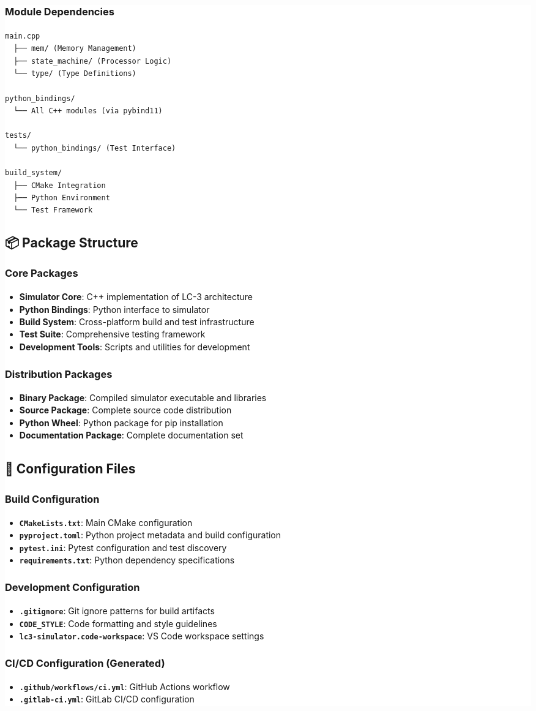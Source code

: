 ### Module Dependencies
```
main.cpp
  ├── mem/ (Memory Management)
  ├── state_machine/ (Processor Logic)
  └── type/ (Type Definitions)

python_bindings/
  └── All C++ modules (via pybind11)

tests/
  └── python_bindings/ (Test Interface)

build_system/
  ├── CMake Integration
  ├── Python Environment
  └── Test Framework
```

## 📦 Package Structure

### Core Packages
- **Simulator Core**: C++ implementation of LC-3 architecture
- **Python Bindings**: Python interface to simulator
- **Build System**: Cross-platform build and test infrastructure
- **Test Suite**: Comprehensive testing framework
- **Development Tools**: Scripts and utilities for development

### Distribution Packages
- **Binary Package**: Compiled simulator executable and libraries
- **Source Package**: Complete source code distribution
- **Python Wheel**: Python package for pip installation
- **Documentation Package**: Complete documentation set

## 🔧 Configuration Files

### Build Configuration
- **`CMakeLists.txt`**: Main CMake configuration
- **`pyproject.toml`**: Python project metadata and build configuration
- **`pytest.ini`**: Pytest configuration and test discovery
- **`requirements.txt`**: Python dependency specifications

### Development Configuration
- **`.gitignore`**: Git ignore patterns for build artifacts
- **`CODE_STYLE`**: Code formatting and style guidelines
- **`lc3-simulator.code-workspace`**: VS Code workspace settings

### CI/CD Configuration (Generated)
- **`.github/workflows/ci.yml`**: GitHub Actions workflow
- **`.gitlab-ci.yml`**: GitLab CI/CD configuration
